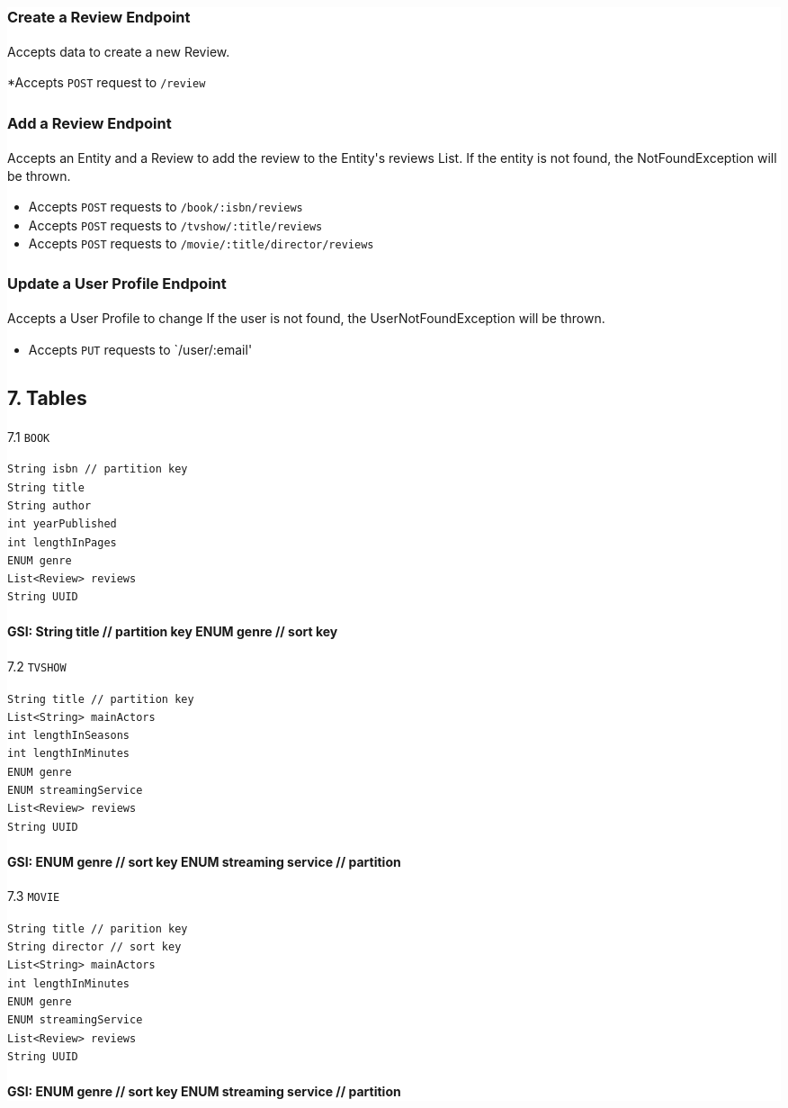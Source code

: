 ### Create a Review Endpoint
Accepts data to create a new Review.

*Accepts `POST` request to `/review`

### Add a Review Endpoint
Accepts an Entity and a Review to add the review to the Entity's reviews List.
If the entity is not found, the NotFoundException will be thrown.

* Accepts `POST` requests to `/book/:isbn/reviews`
* Accepts `POST` requests to  `/tvshow/:title/reviews`
* Accepts `POST` requests to  `/movie/:title/director/reviews`

### Update a User Profile Endpoint
Accepts a User Profile to change
If the user is not found, the UserNotFoundException will be thrown.

* Accepts `PUT` requests to `/user/:email'

## 7. Tables

7.1 `BOOK`
```
String isbn // partition key  
String title
String author 
int yearPublished
int lengthInPages
ENUM genre
List<Review> reviews
String UUID
```
#### GSI: String title // partition key ENUM genre // sort key

7.2 `TVSHOW`
```
String title // partition key  
List<String> mainActors
int lengthInSeasons
int lengthInMinutes
ENUM genre
ENUM streamingService
List<Review> reviews
String UUID
```
#### GSI: ENUM genre // sort key ENUM streaming service // partition

7.3 `MOVIE`
```
String title // parition key  
String director // sort key
List<String> mainActors
int lengthInMinutes
ENUM genre
ENUM streamingService
List<Review> reviews
String UUID
```
#### GSI: ENUM genre // sort key ENUM streaming service // partition

